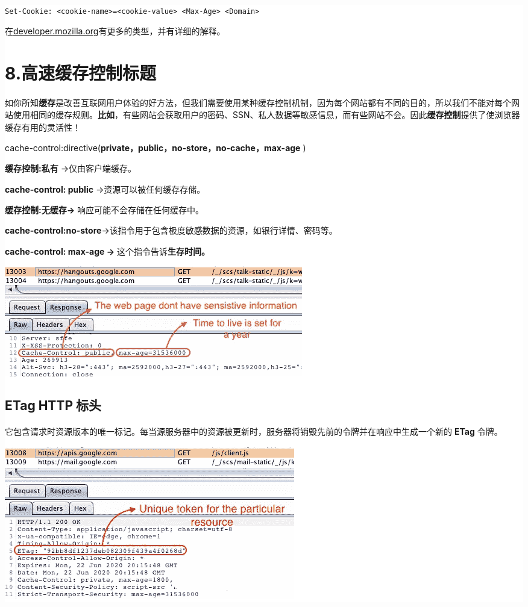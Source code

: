 ```
Set-Cookie: <cookie-name>=<cookie-value> <Max-Age> <Domain>
```

在[developer.mozilla.org](https://developer.mozilla.org/en-US/docs/Web/HTTP/Headers/Set-Cookie)有更多的类型，并有详细的解释。

# 8.高速缓存控制标题

如你所知**缓存**是改善互联网用户体验的好方法，但我们需要使用某种缓存控制机制，因为每个网站都有不同的目的，所以我们不能对每个网站使用相同的缓存规则。**比如**，有些网站会获取用户的密码、SSN、私人数据等敏感信息，而有些网站不会。因此**缓存控制**提供了使浏览器缓存有用的灵活性！

cache-control:directive(**private，public，no-store，no-cache，max-age** )

**缓存控制:私有** →仅由客户端缓存。

**cache-control: public** →资源可以被任何缓存存储。

**缓存控制:无缓存→** 响应可能不会存储在任何缓存中。

**cache-control:no-store**→该指令用于包含极度敏感数据的资源，如银行详情、密码等。

**cache-control: max-age →** 这个指令告诉**生存时间。**

![](img/5e86786e72eca0c8d714debad030397d.png)

## ETag HTTP 标头

它包含请求时资源版本的唯一标记。每当源服务器中的资源被更新时，服务器将销毁先前的令牌并在响应中生成一个新的 **ETag** 令牌。

![](img/a306ea4fde90e065e1197d3fa1c86ea0.png)
